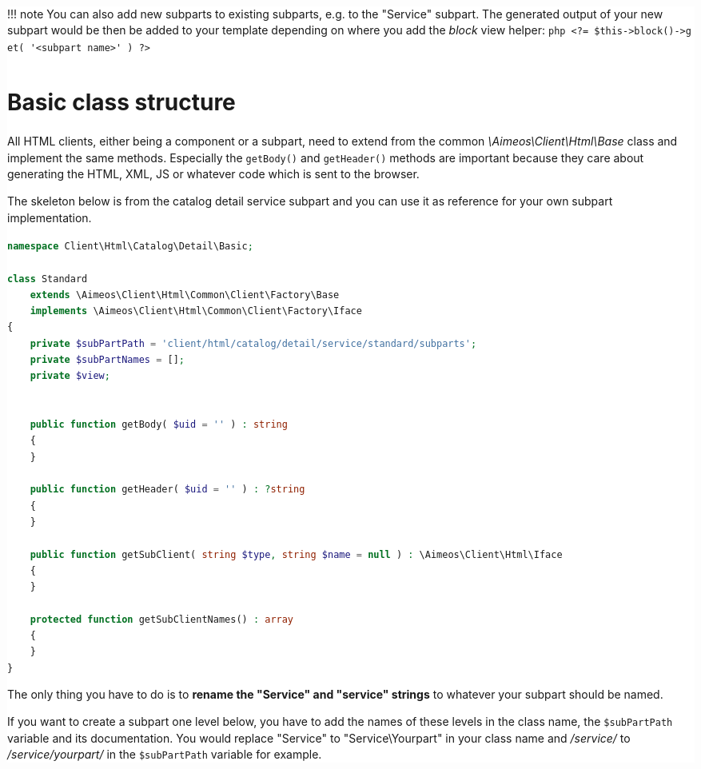 !!! note
    You can also add new subparts to existing subparts, e.g. to the "Service" subpart. The generated output of your new subpart would be then be added to your template depending on where you add the *block* view helper:
    ```php
    <?= $this->block()->get( '<subpart name>' ) ?>
    ```

# Basic class structure

All HTML clients, either being a component or a subpart, need to extend from the common *\Aimeos\Client\Html\Base* class and implement the same methods. Especially the `getBody()` and `getHeader()` methods are important because they care about generating the HTML, XML, JS or whatever code which is sent to the browser.

The skeleton below is from the catalog detail service subpart and you can use it as reference for your own subpart implementation.

```php
namespace Client\Html\Catalog\Detail\Basic;

class Standard
	extends \Aimeos\Client\Html\Common\Client\Factory\Base
	implements \Aimeos\Client\Html\Common\Client\Factory\Iface
{
	private $subPartPath = 'client/html/catalog/detail/service/standard/subparts';
	private $subPartNames = [];
	private $view;


	public function getBody( $uid = '' ) : string
	{
	}

	public function getHeader( $uid = '' ) : ?string
	{
	}

	public function getSubClient( string $type, string $name = null ) : \Aimeos\Client\Html\Iface
	{
	}

	protected function getSubClientNames() : array
	{
	}
}
```

The only thing you have to do is to **rename the "Service" and "service" strings** to whatever your subpart should be named.

If you want to create a subpart one level below, you have to add the names of these levels in the class name, the `$subPartPath` variable and its documentation. You would replace "Service" to "Service\Yourpart" in your class name and */service/* to */service/yourpart/* in the `$subPartPath` variable for example.
